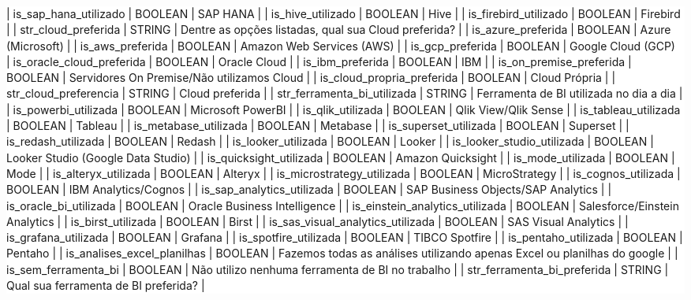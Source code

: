| is_sap_hana_utilizado                            | BOOLEAN  | SAP HANA                                                                                                 |
| is_hive_utilizado                                | BOOLEAN  | Hive                                                                                                     |
| is_firebird_utilizado                            | BOOLEAN  | Firebird                                                                                                 |
| str_cloud_preferida                               | STRING   | Dentre as opções listadas, qual sua Cloud preferida?                                                     |
| is_azure_preferida                                | BOOLEAN  | Azure (Microsoft)                                                                                       |
| is_aws_preferida                                  | BOOLEAN  | Amazon Web Services (AWS)                                                                              |
| is_gcp_preferida                                  | BOOLEAN  | Google Cloud (GCP)                                                                                   
| is_oracle_cloud_preferida                   | BOOLEAN  | Oracle Cloud                                                     |
| is_ibm_preferida                            | BOOLEAN  | IBM                                                              |
| is_on_premise_preferida                     | BOOLEAN  | Servidores On Premise/Não utilizamos Cloud                       |
| is_cloud_propria_preferida                  | BOOLEAN  | Cloud Própria                                                     |
| str_cloud_preferencia                       | STRING   | Cloud preferida                                                   |
| str_ferramenta_bi_utilizada                 | STRING   | Ferramenta de BI utilizada no dia a dia                           |
| is_powerbi_utilizada                        | BOOLEAN  | Microsoft PowerBI                                                |
| is_qlik_utilizada                           | BOOLEAN  | Qlik View/Qlik Sense                                             |
| is_tableau_utilizada                        | BOOLEAN  | Tableau                                                           |
| is_metabase_utilizada                       | BOOLEAN  | Metabase                                                          |
| is_superset_utilizada                       | BOOLEAN  | Superset                                                          |
| is_redash_utilizada                         | BOOLEAN  | Redash                                                            |
| is_looker_utilizada                         | BOOLEAN  | Looker                                                            |
| is_looker_studio_utilizada                  | BOOLEAN  | Looker Studio (Google Data Studio)                                |
| is_quicksight_utilizada                     | BOOLEAN  | Amazon Quicksight                                                |
| is_mode_utilizada                           | BOOLEAN  | Mode                                                              |
| is_alteryx_utilizada                        | BOOLEAN  | Alteryx                                                           |
| is_microstrategy_utilizada                  | BOOLEAN  | MicroStrategy                                                     |
| is_cognos_utilizada                         | BOOLEAN  | IBM Analytics/Cognos                                              |
| is_sap_analytics_utilizada                  | BOOLEAN  | SAP Business Objects/SAP Analytics                                |
| is_oracle_bi_utilizada                      | BOOLEAN  | Oracle Business Intelligence                                      |
| is_einstein_analytics_utilizada             | BOOLEAN  | Salesforce/Einstein Analytics                                     |
| is_birst_utilizada                          | BOOLEAN  | Birst                                                             |
| is_sas_visual_analytics_utilizada           | BOOLEAN  | SAS Visual Analytics                                              |
| is_grafana_utilizada                        | BOOLEAN  | Grafana                                                           |
| is_spotfire_utilizada                       | BOOLEAN  | TIBCO Spotfire                                                    |
| is_pentaho_utilizada                        | BOOLEAN  | Pentaho                                                           |
| is_analises_excel_planilhas                  | BOOLEAN  | Fazemos todas as análises utilizando apenas Excel ou planilhas do google |
| is_sem_ferramenta_bi                        | BOOLEAN  | Não utilizo nenhuma ferramenta de BI no trabalho                  |
| str_ferramenta_bi_preferida                 | STRING   | Qual sua ferramenta de BI preferida?                              |